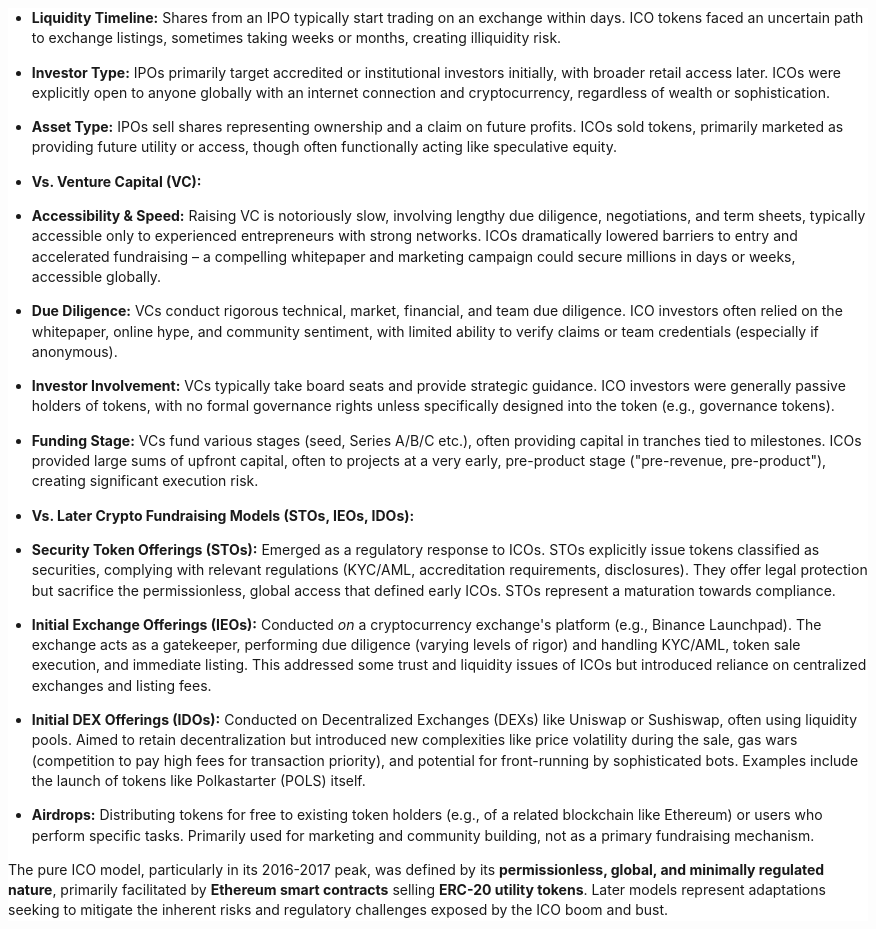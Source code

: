 *   **Liquidity Timeline:** Shares from an IPO typically start trading on an exchange within days. ICO tokens faced an uncertain path to exchange listings, sometimes taking weeks or months, creating illiquidity risk.

*   **Investor Type:** IPOs primarily target accredited or institutional investors initially, with broader retail access later. ICOs were explicitly open to anyone globally with an internet connection and cryptocurrency, regardless of wealth or sophistication.

*   **Asset Type:** IPOs sell shares representing ownership and a claim on future profits. ICOs sold tokens, primarily marketed as providing future utility or access, though often functionally acting like speculative equity.

*   **Vs. Venture Capital (VC):**

*   **Accessibility & Speed:** Raising VC is notoriously slow, involving lengthy due diligence, negotiations, and term sheets, typically accessible only to experienced entrepreneurs with strong networks. ICOs dramatically lowered barriers to entry and accelerated fundraising – a compelling whitepaper and marketing campaign could secure millions in days or weeks, accessible globally.

*   **Due Diligence:** VCs conduct rigorous technical, market, financial, and team due diligence. ICO investors often relied on the whitepaper, online hype, and community sentiment, with limited ability to verify claims or team credentials (especially if anonymous).

*   **Investor Involvement:** VCs typically take board seats and provide strategic guidance. ICO investors were generally passive holders of tokens, with no formal governance rights unless specifically designed into the token (e.g., governance tokens).

*   **Funding Stage:** VCs fund various stages (seed, Series A/B/C etc.), often providing capital in tranches tied to milestones. ICOs provided large sums of upfront capital, often to projects at a very early, pre-product stage ("pre-revenue, pre-product"), creating significant execution risk.

*   **Vs. Later Crypto Fundraising Models (STOs, IEOs, IDOs):**

*   **Security Token Offerings (STOs):** Emerged as a regulatory response to ICOs. STOs explicitly issue tokens classified as securities, complying with relevant regulations (KYC/AML, accreditation requirements, disclosures). They offer legal protection but sacrifice the permissionless, global access that defined early ICOs. STOs represent a maturation towards compliance.

*   **Initial Exchange Offerings (IEOs):** Conducted *on* a cryptocurrency exchange's platform (e.g., Binance Launchpad). The exchange acts as a gatekeeper, performing due diligence (varying levels of rigor) and handling KYC/AML, token sale execution, and immediate listing. This addressed some trust and liquidity issues of ICOs but introduced reliance on centralized exchanges and listing fees.

*   **Initial DEX Offerings (IDOs):** Conducted on Decentralized Exchanges (DEXs) like Uniswap or Sushiswap, often using liquidity pools. Aimed to retain decentralization but introduced new complexities like price volatility during the sale, gas wars (competition to pay high fees for transaction priority), and potential for front-running by sophisticated bots. Examples include the launch of tokens like Polkastarter (POLS) itself.

*   **Airdrops:** Distributing tokens for free to existing token holders (e.g., of a related blockchain like Ethereum) or users who perform specific tasks. Primarily used for marketing and community building, not as a primary fundraising mechanism.

The pure ICO model, particularly in its 2016-2017 peak, was defined by its **permissionless, global, and minimally regulated nature**, primarily facilitated by **Ethereum smart contracts** selling **ERC-20 utility tokens**. Later models represent adaptations seeking to mitigate the inherent risks and regulatory challenges exposed by the ICO boom and bust.
